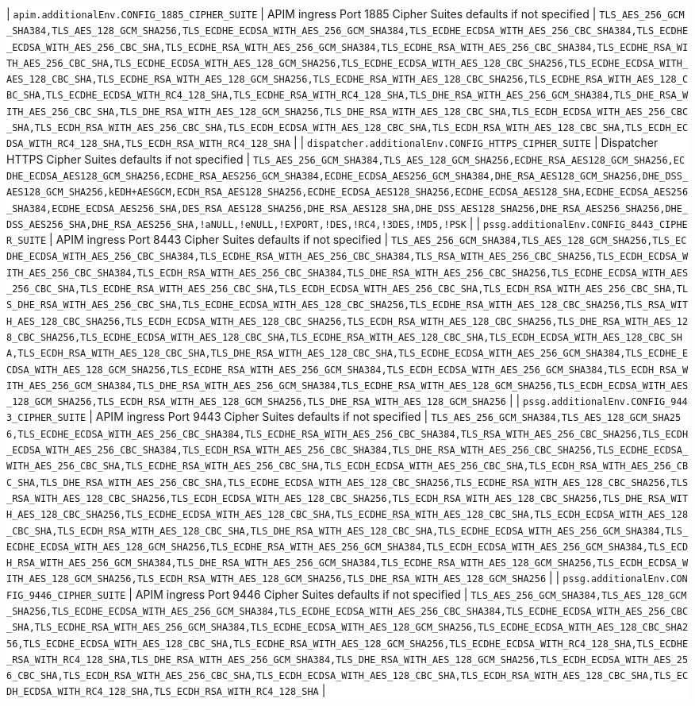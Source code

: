 | `apim.additionalEnv.CONFIG_1885_CIPHER_SUITE` | APIM ingress Port 1885 Cipher Suites defaults if not specified       | `TLS_AES_256_GCM_SHA384,TLS_AES_128_GCM_SHA256,TLS_ECDHE_ECDSA_WITH_AES_256_GCM_SHA384,TLS_ECDHE_ECDSA_WITH_AES_256_CBC_SHA384,TLS_ECDHE_ECDSA_WITH_AES_256_CBC_SHA,TLS_ECDHE_RSA_WITH_AES_256_GCM_SHA384,TLS_ECDHE_RSA_WITH_AES_256_CBC_SHA384,TLS_ECDHE_RSA_WITH_AES_256_CBC_SHA,TLS_ECDHE_ECDSA_WITH_AES_128_GCM_SHA256,TLS_ECDHE_ECDSA_WITH_AES_128_CBC_SHA256,TLS_ECDHE_ECDSA_WITH_AES_128_CBC_SHA,TLS_ECDHE_RSA_WITH_AES_128_GCM_SHA256,TLS_ECDHE_RSA_WITH_AES_128_CBC_SHA256,TLS_ECDHE_RSA_WITH_AES_128_CBC_SHA,TLS_ECDHE_ECDSA_WITH_RC4_128_SHA,TLS_ECDHE_RSA_WITH_RC4_128_SHA,TLS_DHE_RSA_WITH_AES_256_GCM_SHA384,TLS_DHE_RSA_WITH_AES_256_CBC_SHA,TLS_DHE_RSA_WITH_AES_128_GCM_SHA256,TLS_DHE_RSA_WITH_AES_128_CBC_SHA,TLS_ECDH_ECDSA_WITH_AES_256_CBC_SHA,TLS_ECDH_RSA_WITH_AES_256_CBC_SHA,TLS_ECDH_ECDSA_WITH_AES_128_CBC_SHA,TLS_ECDH_RSA_WITH_AES_128_CBC_SHA,TLS_ECDH_ECDSA_WITH_RC4_128_SHA,TLS_ECDH_RSA_WITH_RC4_128_SHA`                                                    |
| `dispatcher.additionalEnv.CONFIG_HTTPS_CIPHER_SUITE` | Dispatcher HTTPS Cipher Suites defaults if not specified      | `TLS_AES_256_GCM_SHA384,TLS_AES_128_GCM_SHA256,ECDHE_RSA_AES128_GCM_SHA256,ECDHE_ECDSA_AES128_GCM_SHA256,ECDHE_RSA_AES256_GCM_SHA384,ECDHE_ECDSA_AES256_GCM_SHA384,DHE_RSA_AES128_GCM_SHA256,DHE_DSS_AES128_GCM_SHA256,kEDH+AESGCM,ECDH_RSA_AES128_SHA256,ECDHE_ECDSA_AES128_SHA256,ECDHE_ECDSA_AES128_SHA,ECDHE_ECDSA_AES256_SHA384,ECDHE_ECDSA_AES256_SHA,DES_RSA_AES128_SHA256,DHE_RSA_AES128_SHA,DHE_DSS_AES128_SHA256,DHE_RSA_AES256_SHA256,DHE_DSS_AES256_SHA,DHE_RSA_AES256_SHA,!aNULL,!eNULL,!EXPORT,!DES,!RC4,!3DES,!MD5,!PSK`                                                    |
| `pssg.additionalEnv.CONFIG_8443_CIPHER_SUITE` | APIM ingress Port 8443 Cipher Suites defaults if not specified       | `TLS_AES_256_GCM_SHA384,TLS_AES_128_GCM_SHA256,TLS_ECDHE_ECDSA_WITH_AES_256_CBC_SHA384,TLS_ECDHE_RSA_WITH_AES_256_CBC_SHA384,TLS_RSA_WITH_AES_256_CBC_SHA256,TLS_ECDH_ECDSA_WITH_AES_256_CBC_SHA384,TLS_ECDH_RSA_WITH_AES_256_CBC_SHA384,TLS_DHE_RSA_WITH_AES_256_CBC_SHA256,TLS_ECDHE_ECDSA_WITH_AES_256_CBC_SHA,TLS_ECDHE_RSA_WITH_AES_256_CBC_SHA,TLS_ECDH_ECDSA_WITH_AES_256_CBC_SHA,TLS_ECDH_RSA_WITH_AES_256_CBC_SHA,TLS_DHE_RSA_WITH_AES_256_CBC_SHA,TLS_ECDHE_ECDSA_WITH_AES_128_CBC_SHA256,TLS_ECDHE_RSA_WITH_AES_128_CBC_SHA256,TLS_RSA_WITH_AES_128_CBC_SHA256,TLS_ECDH_ECDSA_WITH_AES_128_CBC_SHA256,TLS_ECDH_RSA_WITH_AES_128_CBC_SHA256,TLS_DHE_RSA_WITH_AES_128_CBC_SHA256,TLS_ECDHE_ECDSA_WITH_AES_128_CBC_SHA,TLS_ECDHE_RSA_WITH_AES_128_CBC_SHA,TLS_ECDH_ECDSA_WITH_AES_128_CBC_SHA,TLS_ECDH_RSA_WITH_AES_128_CBC_SHA,TLS_DHE_RSA_WITH_AES_128_CBC_SHA,TLS_ECDHE_ECDSA_WITH_AES_256_GCM_SHA384,TLS_ECDHE_ECDSA_WITH_AES_128_GCM_SHA256,TLS_ECDHE_RSA_WITH_AES_256_GCM_SHA384,TLS_ECDH_ECDSA_WITH_AES_256_GCM_SHA384,TLS_ECDH_RSA_WITH_AES_256_GCM_SHA384,TLS_DHE_RSA_WITH_AES_256_GCM_SHA384,TLS_ECDHE_RSA_WITH_AES_128_GCM_SHA256,TLS_ECDH_ECDSA_WITH_AES_128_GCM_SHA256,TLS_ECDH_RSA_WITH_AES_128_GCM_SHA256,TLS_DHE_RSA_WITH_AES_128_GCM_SHA256`                                                    |
| `pssg.additionalEnv.CONFIG_9443_CIPHER_SUITE` | APIM ingress Port 9443 Cipher Suites defaults if not specified       | `TLS_AES_256_GCM_SHA384,TLS_AES_128_GCM_SHA256,TLS_ECDHE_ECDSA_WITH_AES_256_CBC_SHA384,TLS_ECDHE_RSA_WITH_AES_256_CBC_SHA384,TLS_RSA_WITH_AES_256_CBC_SHA256,TLS_ECDH_ECDSA_WITH_AES_256_CBC_SHA384,TLS_ECDH_RSA_WITH_AES_256_CBC_SHA384,TLS_DHE_RSA_WITH_AES_256_CBC_SHA256,TLS_ECDHE_ECDSA_WITH_AES_256_CBC_SHA,TLS_ECDHE_RSA_WITH_AES_256_CBC_SHA,TLS_ECDH_ECDSA_WITH_AES_256_CBC_SHA,TLS_ECDH_RSA_WITH_AES_256_CBC_SHA,TLS_DHE_RSA_WITH_AES_256_CBC_SHA,TLS_ECDHE_ECDSA_WITH_AES_128_CBC_SHA256,TLS_ECDHE_RSA_WITH_AES_128_CBC_SHA256,TLS_RSA_WITH_AES_128_CBC_SHA256,TLS_ECDH_ECDSA_WITH_AES_128_CBC_SHA256,TLS_ECDH_RSA_WITH_AES_128_CBC_SHA256,TLS_DHE_RSA_WITH_AES_128_CBC_SHA256,TLS_ECDHE_ECDSA_WITH_AES_128_CBC_SHA,TLS_ECDHE_RSA_WITH_AES_128_CBC_SHA,TLS_ECDH_ECDSA_WITH_AES_128_CBC_SHA,TLS_ECDH_RSA_WITH_AES_128_CBC_SHA,TLS_DHE_RSA_WITH_AES_128_CBC_SHA,TLS_ECDHE_ECDSA_WITH_AES_256_GCM_SHA384,TLS_ECDHE_ECDSA_WITH_AES_128_GCM_SHA256,TLS_ECDHE_RSA_WITH_AES_256_GCM_SHA384,TLS_ECDH_ECDSA_WITH_AES_256_GCM_SHA384,TLS_ECDH_RSA_WITH_AES_256_GCM_SHA384,TLS_DHE_RSA_WITH_AES_256_GCM_SHA384,TLS_ECDHE_RSA_WITH_AES_128_GCM_SHA256,TLS_ECDH_ECDSA_WITH_AES_128_GCM_SHA256,TLS_ECDH_RSA_WITH_AES_128_GCM_SHA256,TLS_DHE_RSA_WITH_AES_128_GCM_SHA256`                                                    |
| `pssg.additionalEnv.CONFIG_9446_CIPHER_SUITE` | APIM ingress Port 9446 Cipher Suites defaults if not specified       | `TLS_AES_256_GCM_SHA384,TLS_AES_128_GCM_SHA256,TLS_ECDHE_ECDSA_WITH_AES_256_GCM_SHA384,TLS_ECDHE_ECDSA_WITH_AES_256_CBC_SHA384,TLS_ECDHE_ECDSA_WITH_AES_256_CBC_SHA,TLS_ECDHE_RSA_WITH_AES_256_GCM_SHA384,TLS_ECDHE_ECDSA_WITH_AES_128_GCM_SHA256,TLS_ECDHE_ECDSA_WITH_AES_128_CBC_SHA256,TLS_ECDHE_ECDSA_WITH_AES_128_CBC_SHA,TLS_ECDHE_RSA_WITH_AES_128_GCM_SHA256,TLS_ECDHE_ECDSA_WITH_RC4_128_SHA,TLS_ECDHE_RSA_WITH_RC4_128_SHA,TLS_DHE_RSA_WITH_AES_256_GCM_SHA384,TLS_DHE_RSA_WITH_AES_128_GCM_SHA256,TLS_ECDH_ECDSA_WITH_AES_256_CBC_SHA,TLS_ECDH_RSA_WITH_AES_256_CBC_SHA,TLS_ECDH_ECDSA_WITH_AES_128_CBC_SHA,TLS_ECDH_RSA_WITH_AES_128_CBC_SHA,TLS_ECDH_ECDSA_WITH_RC4_128_SHA,TLS_ECDH_RSA_WITH_RC4_128_SHA`                                                    |